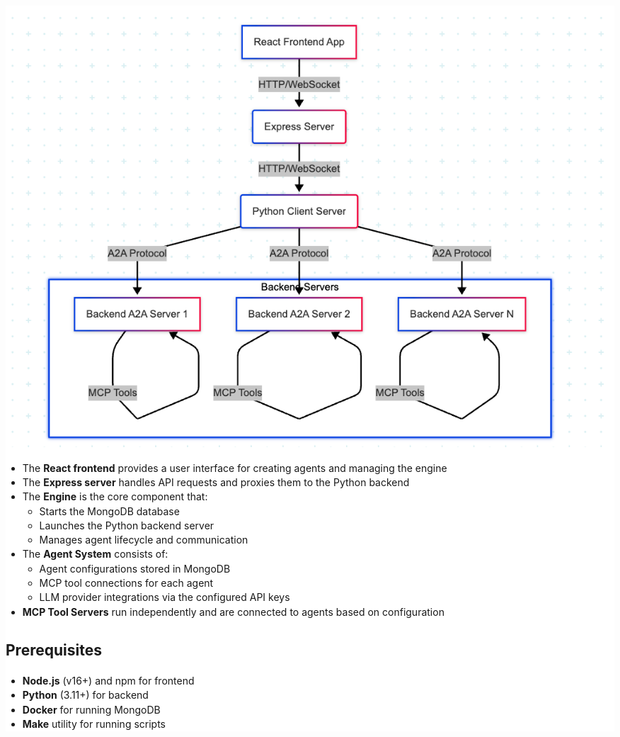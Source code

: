 ![System Architecture Diagram](images/arch.png)

- The **React frontend** provides a user interface for creating agents and managing the engine
- The **Express server** handles API requests and proxies them to the Python backend
- The **Engine** is the core component that:
  - Starts the MongoDB database
  - Launches the Python backend server
  - Manages agent lifecycle and communication
- The **Agent System** consists of:
  - Agent configurations stored in MongoDB
  - MCP tool connections for each agent
  - LLM provider integrations via the configured API keys
- **MCP Tool Servers** run independently and are connected to agents based on configuration

## Prerequisites

- **Node.js** (v16+) and npm for frontend
- **Python** (3.11+) for backend
- **Docker** for running MongoDB
- **Make** utility for running scripts
